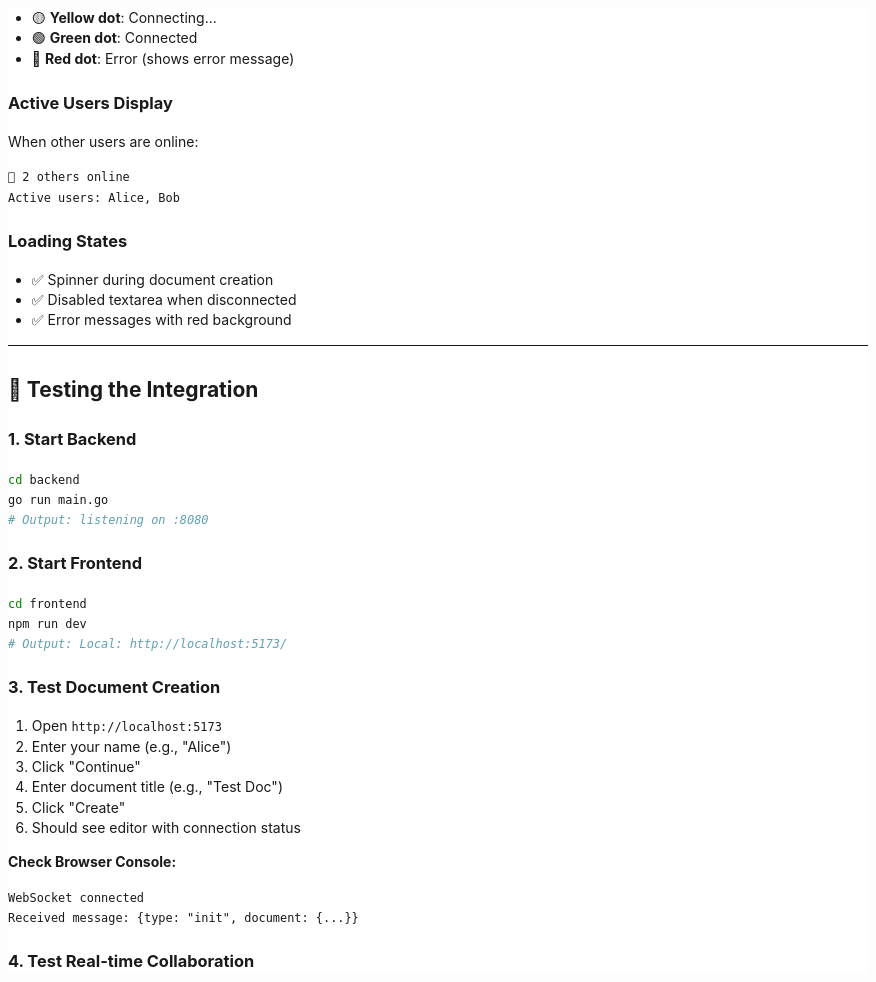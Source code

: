 - 🟡 **Yellow dot**: Connecting...
- 🟢 **Green dot**: Connected
- 🔴 **Red dot**: Error (shows error message)

### Active Users Display

When other users are online:
```
👥 2 others online
Active users: Alice, Bob
```

### Loading States

- ✅ Spinner during document creation
- ✅ Disabled textarea when disconnected
- ✅ Error messages with red background

---

## 🧪 Testing the Integration

### 1. Start Backend
```bash
cd backend
go run main.go
# Output: listening on :8080
```

### 2. Start Frontend
```bash
cd frontend
npm run dev
# Output: Local: http://localhost:5173/
```

### 3. Test Document Creation

1. Open `http://localhost:5173`
2. Enter your name (e.g., "Alice")
3. Click "Continue"
4. Enter document title (e.g., "Test Doc")
5. Click "Create"
6. Should see editor with connection status

**Check Browser Console:**
```
WebSocket connected
Received message: {type: "init", document: {...}}
```

### 4. Test Real-time Collaboration
